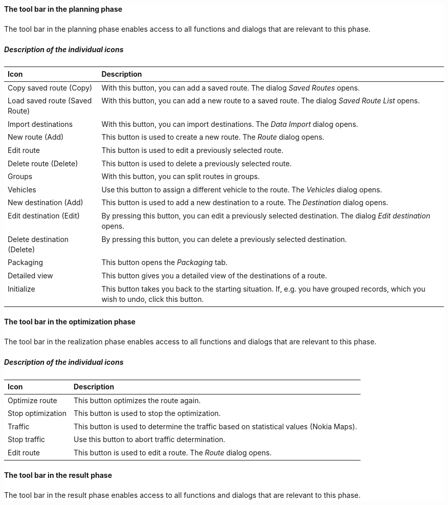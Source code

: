 #### The tool bar in the planning phase
The tool bar in the planning phase enables access to all functions and dialogs that are relevant to this phase.

##### Description of the individual icons

| Icon | Description |
| :--- | :--- |
| Copy saved route (Copy) | With this button, you can add a saved route. The dialog *Saved Routes* opens. |
| Load saved route (Saved Route) | With this button, you can add a new route to a saved route. The dialog *Saved Route List* opens. |
| Import destinations | With this button, you can import destinations. The *Data Import* dialog opens. |
| New route (Add) | This button is used to create a new route. The *Route* dialog opens. |
| Edit route | This button is used to edit a previously selected route. |
| Delete route (Delete) | This button is used to delete a previously selected route. |
| Groups | With this button, you can split routes in groups. |
| Vehicles | Use this button to assign a different vehicle to the route. The *Vehicles* dialog opens. |
| New destination (Add) | This button is used to add a new destination to a route. The *Destination* dialog opens. |
| Edit destination (Edit) | By pressing this button, you can edit a previously selected destination. The dialog *Edit destination* opens. |
| Delete destination (Delete) | By pressing this button, you can delete a previously selected destination. |
| Packaging | This button opens the *Packaging* tab. |
| Detailed view | This button gives you a detailed view of the destinations of a route. |
| Initialize | This button takes you back to the starting situation. If, e.g. you have grouped records, which you wish to undo, click this button. |

#### The tool bar in the optimization phase
The tool bar in the realization phase enables access to all functions and dialogs that are relevant to this phase.

##### Description of the individual icons

| Icon | Description |
| :--- | :--- |
| Optimize route | This button optimizes the route again. |
| Stop optimization | This button is used to stop the optimization. |
| Traffic | This button is used to determine the traffic based on statistical values (Nokia Maps). |
| Stop traffic | Use this button to abort traffic determination. |
| Edit route | This button is used to edit a route. The *Route* dialog opens. |

#### The tool bar in the result phase
The tool bar in the result phase enables access to all functions and dialogs that are relevant to this phase.
